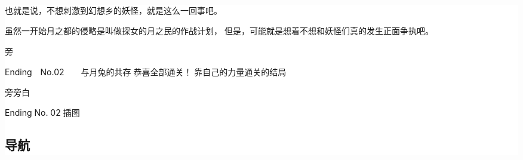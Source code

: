 也就是说，不想刺激到幻想乡的妖怪，就是这么一回事吧。
  
  
虽然一开始月之都的侵略是叫做探女的月之民的作战计划，
但是，可能就是想着不想和妖怪们真的发生正面争执吧。
  


旁
  
Ending　No.02　　与月兔的共存
恭喜全部通关！
靠自己的力量通关的结局
  


旁旁白
  
[](./文件-东方绀珠传e02a.png.md)[](./文件-东方绀珠传e02b.png.md)  

Ending No. 02 插图
  

  



## 导航
  
  
